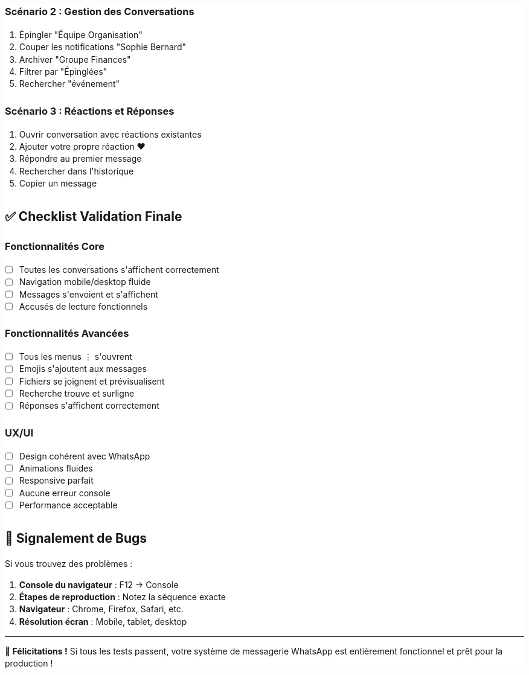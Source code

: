 ### Scénario 2 : Gestion des Conversations
1. Épingler "Équipe Organisation"
2. Couper les notifications "Sophie Bernard"
3. Archiver "Groupe Finances"
4. Filtrer par "Épinglées"
5. Rechercher "événement"

### Scénario 3 : Réactions et Réponses
1. Ouvrir conversation avec réactions existantes
2. Ajouter votre propre réaction ❤️
3. Répondre au premier message
4. Rechercher dans l'historique
5. Copier un message

## ✅ Checklist Validation Finale

### Fonctionnalités Core
- [ ] Toutes les conversations s'affichent correctement
- [ ] Navigation mobile/desktop fluide
- [ ] Messages s'envoient et s'affichent
- [ ] Accusés de lecture fonctionnels

### Fonctionnalités Avancées
- [ ] Tous les menus ⋮ s'ouvrent
- [ ] Emojis s'ajoutent aux messages
- [ ] Fichiers se joignent et prévisualisent
- [ ] Recherche trouve et surligne
- [ ] Réponses s'affichent correctement

### UX/UI
- [ ] Design cohérent avec WhatsApp
- [ ] Animations fluides
- [ ] Responsive parfait
- [ ] Aucune erreur console
- [ ] Performance acceptable

## 🐛 Signalement de Bugs

Si vous trouvez des problèmes :

1. **Console du navigateur** : F12 → Console
2. **Étapes de reproduction** : Notez la séquence exacte
3. **Navigateur** : Chrome, Firefox, Safari, etc.
4. **Résolution écran** : Mobile, tablet, desktop

---

**🎉 Félicitations !** Si tous les tests passent, votre système de messagerie WhatsApp est entièrement fonctionnel et prêt pour la production !

